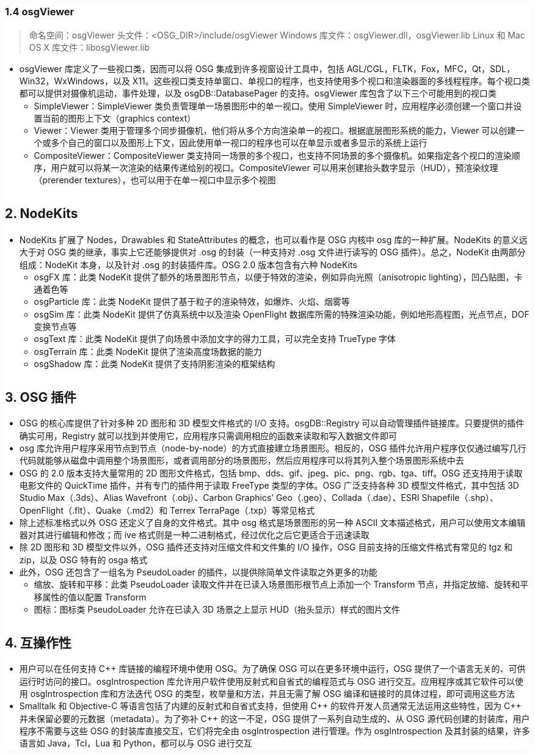 ### 1.4 osgViewer

> 命名空间：osgViewer
头文件：<OSG_DIR>/include/osgViewer
Windows 库文件：osgViewer.dll，osgViewer.lib
Linux 和 Mac OS X 库文件：libosgViewer.lib
* osgViewer 库定义了一些视口类，因而可以将 OSG 集成到许多视窗设计工具中，包括 AGL/CGL，FLTK，Fox，MFC，Qt，SDL，Win32，WxWindows，以及 X11。这些视口类支持单窗口、单视口的程序，也支持使用多个视口和渲染器面的多线程程序。每个视口类都可以提供对摄像机运动，事件处理，以及 osgDB::DatabasePager 的支持。osgViewer 库包含了以下三个可能用到的视口类
  * SimpleViewer：SimpleViewer 类负责管理单一场景图形中的单一视口。使用 SimpleViewer 时，应用程序必须创建一个窗口并设置当前的图形上下文（graphics context）
  * Viewer：Viewer 类用于管理多个同步摄像机，他们将从多个方向渲染单一的视口。根据底层图形系统的能力，Viewer 可以创建一个或多个自己的窗口以及图形上下文，因此使用单一视口的程序也可以在单显示或者多显示的系统上运行
  * CompositeViewer：CompositeViewer 类支持同一场景的多个视口，也支持不同场景的多个摄像机。如果指定各个视口的渲染顺序，用户就可以将某一次渲染的结果传递给别的视口。CompositeViewer 可以用来创建抬头数字显示（HUD），预渲染纹理（prerender textures），也可以用于在单一视口中显示多个视图

## 2. NodeKits

* NodeKits 扩展了 Nodes，Drawables 和 StateAttributes 的概念，也可以看作是 OSG 内核中 osg 库的一种扩展。NodeKits 的意义远大于对 OSG 类的继承，事实上它还能够提供对 .osg 的封装（一种支持对 .osg 文件进行读写的 OSG 插件）。总之，NodeKit 由两部分组成：NodeKit 本身，以及针对 .osg 的封装插件库。OSG 2.0 版本包含有六种 NodeKits
  * osgFX 库：此类 NodeKit 提供了额外的场景图形节点，以便于特效的渲染，例如异向光照（anisotropic lighting），凹凸贴图，卡通着色等
  * osgParticle 库：此类 NodeKit 提供了基于粒子的渲染特效，如爆炸、火焰、烟雾等
  * osgSim 库：此类 NodeKit 提供了仿真系统中以及渲染 OpenFlight 数据库所需的特殊渲染功能，例如地形高程图，光点节点，DOF 变换节点等
  * osgText 库：此类 NodeKit 提供了向场景中添加文字的得力工具，可以完全支持 TrueType 字体
  * osgTerrain 库：此类 NodeKit 提供了渲染高度场数据的能力
  * osgShadow 库：此类 NodeKit 提供了支持阴影渲染的框架结构

## 3. OSG 插件

* OSG 的核心库提供了针对多种 2D 图形和 3D 模型文件格式的 I/O 支持。osgDB::Registry 可以自动管理插件链接库。只要提供的插件确实可用，Registry 就可以找到并使用它，应用程序只需调用相应的函数来读取和写入数据文件即可
* osg 库允许用户程序采用节点到节点（node-by-node）的方式直接建立场景图形。相反的，OSG 插件允许用户程序仅仅通过编写几行代码就能够从磁盘中调用整个场景图形，或者调用部分的场景图形，然后应用程序可以将其列入整个场景图形系统中去
* OSG 的 2.0 版本支持大量常用的 2D 图形文件格式，包括 bmp、dds、gif、jpeg、pic、png、rgb、tga、tiff。OSG 还支持用于读取电影文件的 QuickTime 插件，并有专门的插件用于读取 FreeType 类型的字体。OSG 广泛支持各种 3D 模型文件格式，其中包括 3D Studio Max（.3ds）、Alias Wavefront（.obj）、Carbon Graphics’ Geo（.geo）、Collada（.dae）、ESRI Shapefile（.shp）、OpenFlight（.flt）、Quake（.md2）和 Terrex TerraPage（.txp）等常见格式
* 除上述标准格式以外 OSG 还定义了自身的文件格式。其中 osg 格式是场景图形的另一种 ASCII 文本描述格式，用户可以使用文本编辑器对其进行编辑和修改；而 ive 格式则是一种二进制格式，经过优化之后它更适合于迅速读取
* 除 2D 图形和 3D 模型文件以外，OSG 插件还支持对压缩文件和文件集的 I/O 操作，OSG 目前支持的压缩文件格式有常见的 tgz 和 zip，以及 OSG 特有的 osga 格式
* 此外，OSG 还包含了一组名为 PseudoLoader 的插件，以提供除简单文件读取之外更多的功能
  * 缩放、旋转和平移：此类 PseudoLoader 读取文件并在已读入场景图形根节点上添加一个 Transform 节点，并指定放缩、旋转和平移属性的值以配置 Transform
  * 图标：图标类 PseudoLoader 允许在已读入 3D 场景之上显示 HUD（抬头显示）样式的图片文件

## 4. 互操作性

* 用户可以在任何支持 C++ 库链接的编程环境中使用 OSG。为了确保 OSG 可以在更多环境中运行，OSG 提供了一个语言无关的、可供运行时访问的接口。osgIntrospection 库允许用户软件使用反射式和自省式的编程范式与 OSG 进行交互。应用程序或其它软件可以使用 osgIntrospection 库和方法迭代 OSG 的类型，枚举量和方法，并且无需了解 OSG 编译和链接时的具体过程，即可调用这些方法
* Smalltalk 和 Objective-C 等语言包括了内建的反射式和自省式支持，但使用 C++ 的软件开发人员通常无法运用这些特性，因为 C++ 并未保留必要的元数据（metadata）。为了弥补 C++ 的这一不足，OSG 提供了一系列自动生成的、从 OSG 源代码创建的封装库，用户程序不需要与这些 OSG 的封装库直接交互，它们将完全由 osgIntrospection 进行管理。作为 osgIntrospection 及其封装的结果，许多语言如 Java，Tcl，Lua 和 Python，都可以与 OSG 进行交互
